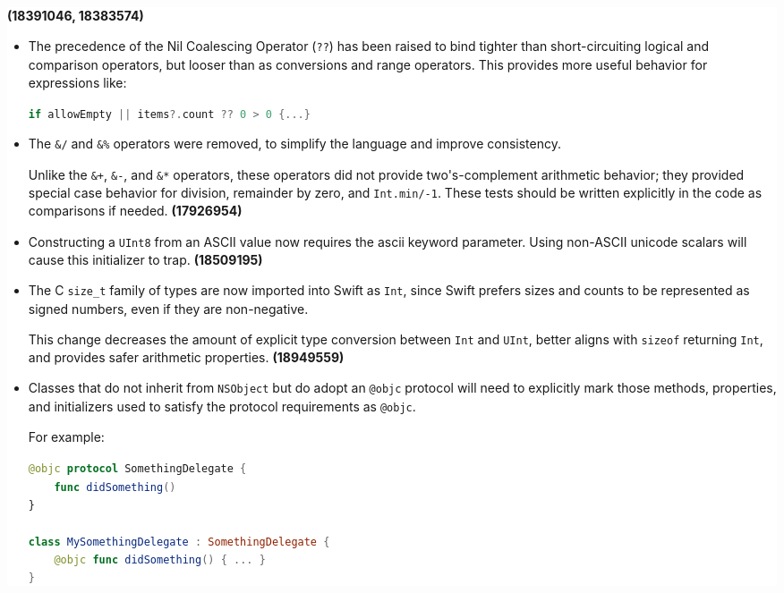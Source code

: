   **(18391046, 18383574)**

* The precedence of the Nil Coalescing Operator (`??`) has been raised to bind
  tighter than short-circuiting logical and comparison operators, but looser
  than as conversions and range operators. This provides more useful behavior
  for expressions like:

  ```swift
  if allowEmpty || items?.count ?? 0 > 0 {...}
  ```

* The `&/` and `&%` operators were removed, to simplify the language and
  improve consistency.

  Unlike the `&+`, `&-`, and `&*` operators, these operators did not provide
  two's-complement arithmetic behavior; they provided special case behavior
  for division, remainder by zero, and `Int.min/-1`. These tests should be
  written explicitly in the code as comparisons if needed. **(17926954)**

* Constructing a `UInt8` from an ASCII value now requires the ascii keyword
  parameter. Using non-ASCII unicode scalars will cause this initializer to
  trap. **(18509195)**

* The C `size_t` family of types are now imported into Swift as `Int`, since
  Swift prefers sizes and counts to be represented as signed numbers, even if
  they are non-negative.

  This change decreases the amount of explicit type conversion between `Int`
  and `UInt`, better aligns with `sizeof` returning `Int`, and provides safer
  arithmetic properties. **(18949559)**

* Classes that do not inherit from `NSObject` but do adopt an `@objc` protocol
  will need to explicitly mark those methods, properties, and initializers
  used to satisfy the protocol requirements as `@objc`.

  For example:

  ```swift
  @objc protocol SomethingDelegate {
      func didSomething()
  }

  class MySomethingDelegate : SomethingDelegate {
      @objc func didSomething() { ... }
  }
